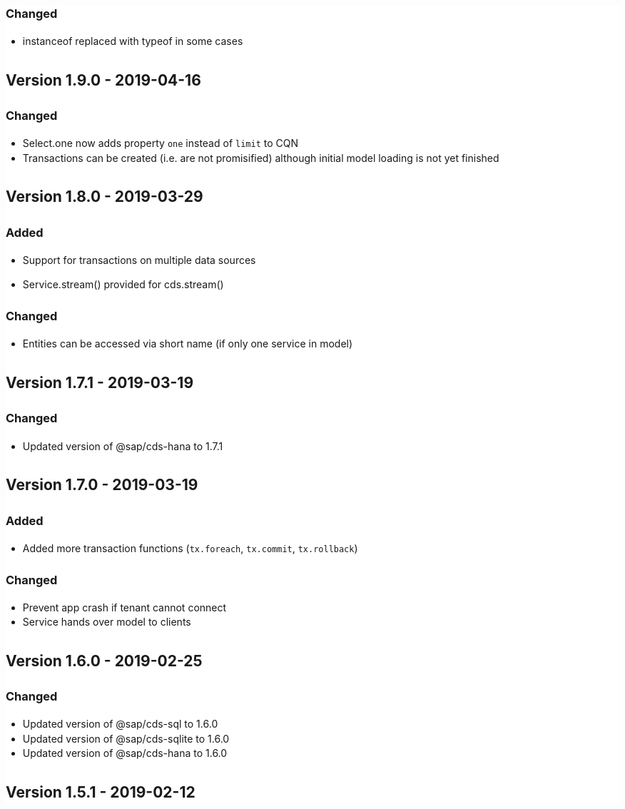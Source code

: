 ### Changed

- instanceof replaced with typeof in some cases

## Version 1.9.0 - 2019-04-16

### Changed

- Select.one now adds property ```one``` instead of ```limit``` to CQN
- Transactions can be created (i.e. are not promisified) although initial model loading is not yet finished

## Version 1.8.0 - 2019-03-29

### Added

- Support for transactions on multiple data sources

- Service.stream() provided for cds.stream()

### Changed

- Entities can be accessed via short name (if only one service in model)

## Version 1.7.1 - 2019-03-19

### Changed

- Updated version of @sap/cds-hana to 1.7.1

## Version 1.7.0 - 2019-03-19

### Added

- Added more transaction functions (`tx.foreach`, `tx.commit`, `tx.rollback`)

### Changed

- Prevent app crash if tenant cannot connect
- Service hands over model to clients

## Version 1.6.0 - 2019-02-25

### Changed

- Updated version of @sap/cds-sql to 1.6.0
- Updated version of @sap/cds-sqlite to 1.6.0
- Updated version of @sap/cds-hana to 1.6.0

## Version 1.5.1 - 2019-02-12
